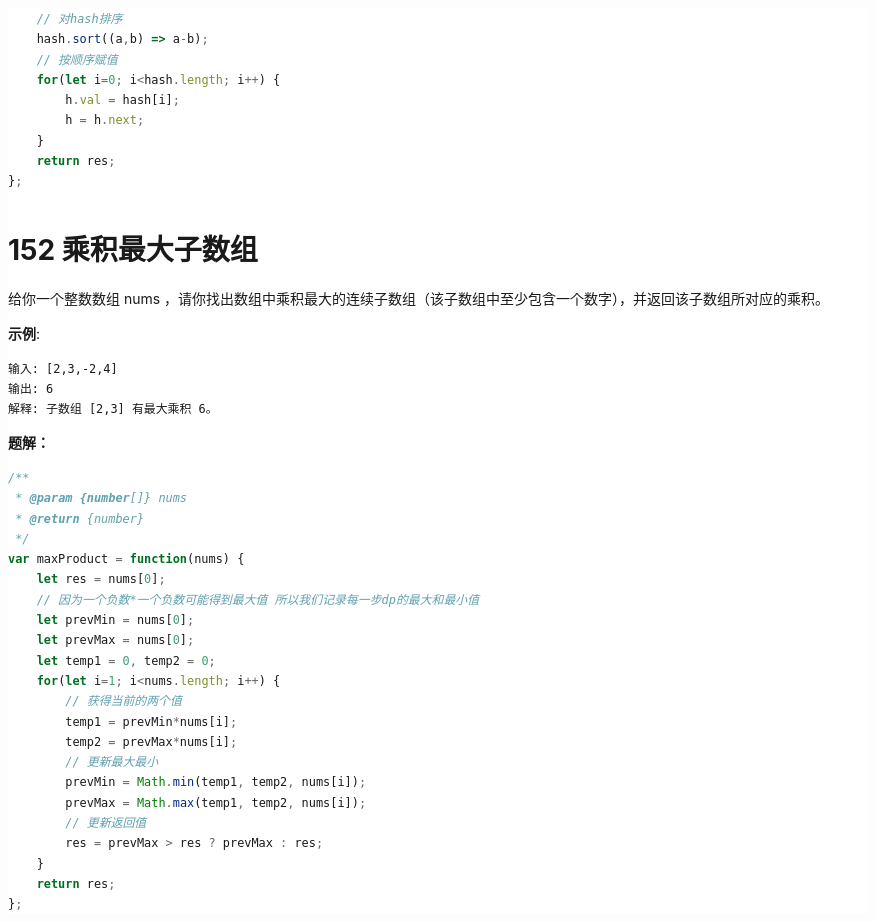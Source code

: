 ``` javascript
    // 对hash排序
    hash.sort((a,b) => a-b);
    // 按顺序赋值
    for(let i=0; i<hash.length; i++) {
        h.val = hash[i];
        h = h.next;
    }
    return res;
};
```



# 152 乘积最大子数组

给你一个整数数组 nums ，请你找出数组中乘积最大的连续子数组（该子数组中至少包含一个数字），并返回该子数组所对应的乘积。

 

**示例**:

```
输入: [2,3,-2,4]
输出: 6
解释: 子数组 [2,3] 有最大乘积 6。
```

**题解：**

``` javascript
/**
 * @param {number[]} nums
 * @return {number}
 */
var maxProduct = function(nums) {
    let res = nums[0];
    // 因为一个负数*一个负数可能得到最大值 所以我们记录每一步dp的最大和最小值
    let prevMin = nums[0];
    let prevMax = nums[0];
    let temp1 = 0, temp2 = 0;
    for(let i=1; i<nums.length; i++) {
        // 获得当前的两个值
        temp1 = prevMin*nums[i];
        temp2 = prevMax*nums[i];
        // 更新最大最小
        prevMin = Math.min(temp1, temp2, nums[i]);
        prevMax = Math.max(temp1, temp2, nums[i]);
        // 更新返回值
        res = prevMax > res ? prevMax : res;
    }
    return res;
};
```

